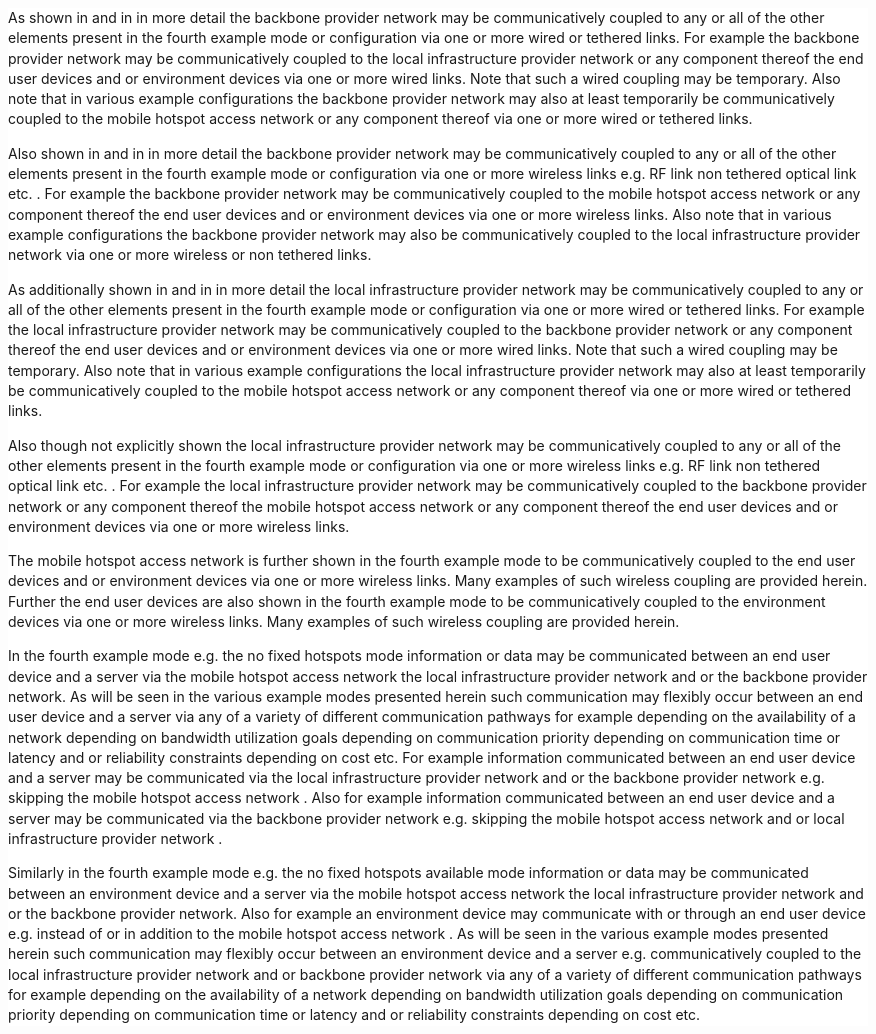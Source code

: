 As shown in and in in more detail the backbone provider network may be communicatively coupled to any or all of the other elements present in the fourth example mode or configuration via one or more wired or tethered links. For example the backbone provider network may be communicatively coupled to the local infrastructure provider network or any component thereof the end user devices and or environment devices via one or more wired links. Note that such a wired coupling may be temporary. Also note that in various example configurations the backbone provider network may also at least temporarily be communicatively coupled to the mobile hotspot access network or any component thereof via one or more wired or tethered links.

Also shown in and in in more detail the backbone provider network may be communicatively coupled to any or all of the other elements present in the fourth example mode or configuration via one or more wireless links e.g. RF link non tethered optical link etc. . For example the backbone provider network may be communicatively coupled to the mobile hotspot access network or any component thereof the end user devices and or environment devices via one or more wireless links. Also note that in various example configurations the backbone provider network may also be communicatively coupled to the local infrastructure provider network via one or more wireless or non tethered links.

As additionally shown in and in in more detail the local infrastructure provider network may be communicatively coupled to any or all of the other elements present in the fourth example mode or configuration via one or more wired or tethered links. For example the local infrastructure provider network may be communicatively coupled to the backbone provider network or any component thereof the end user devices and or environment devices via one or more wired links. Note that such a wired coupling may be temporary. Also note that in various example configurations the local infrastructure provider network may also at least temporarily be communicatively coupled to the mobile hotspot access network or any component thereof via one or more wired or tethered links.

Also though not explicitly shown the local infrastructure provider network may be communicatively coupled to any or all of the other elements present in the fourth example mode or configuration via one or more wireless links e.g. RF link non tethered optical link etc. . For example the local infrastructure provider network may be communicatively coupled to the backbone provider network or any component thereof the mobile hotspot access network or any component thereof the end user devices and or environment devices via one or more wireless links.

The mobile hotspot access network is further shown in the fourth example mode to be communicatively coupled to the end user devices and or environment devices via one or more wireless links. Many examples of such wireless coupling are provided herein. Further the end user devices are also shown in the fourth example mode to be communicatively coupled to the environment devices via one or more wireless links. Many examples of such wireless coupling are provided herein.

In the fourth example mode e.g. the no fixed hotspots mode information or data may be communicated between an end user device and a server via the mobile hotspot access network the local infrastructure provider network and or the backbone provider network. As will be seen in the various example modes presented herein such communication may flexibly occur between an end user device and a server via any of a variety of different communication pathways for example depending on the availability of a network depending on bandwidth utilization goals depending on communication priority depending on communication time or latency and or reliability constraints depending on cost etc. For example information communicated between an end user device and a server may be communicated via the local infrastructure provider network and or the backbone provider network e.g. skipping the mobile hotspot access network . Also for example information communicated between an end user device and a server may be communicated via the backbone provider network e.g. skipping the mobile hotspot access network and or local infrastructure provider network .

Similarly in the fourth example mode e.g. the no fixed hotspots available mode information or data may be communicated between an environment device and a server via the mobile hotspot access network the local infrastructure provider network and or the backbone provider network. Also for example an environment device may communicate with or through an end user device e.g. instead of or in addition to the mobile hotspot access network . As will be seen in the various example modes presented herein such communication may flexibly occur between an environment device and a server e.g. communicatively coupled to the local infrastructure provider network and or backbone provider network via any of a variety of different communication pathways for example depending on the availability of a network depending on bandwidth utilization goals depending on communication priority depending on communication time or latency and or reliability constraints depending on cost etc.
